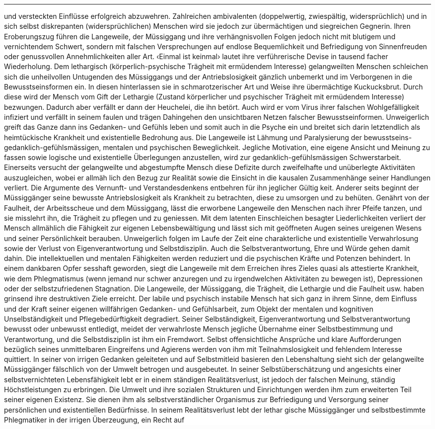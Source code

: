 
-----

und versteckten Einflüsse erfolgreich abzuwehren. Zahlreichen ambivalenten (doppelwertig, zwiespältig,
widersprüchlich) und in sich selbst diskrepanten (widersprüchlichen) Menschen wird sie jedoch zur
übermächtigen und siegreichen Gegnerin. Ihren Eroberungszug führen die Langeweile, der Müssiggang und ihre verhängnisvollen Folgen jedoch nicht mit blutigem und vernichtendem Schwert, sondern
mit falschen Versprechungen auf endlose Bequemlichkeit und Befriedigung von Sinnenfreuden oder genussvollen Annehmlichkeiten aller Art. ‹Einmal ist keinmal› lautet ihre verführerische Devise in tausend facher Wiederholung. Dem lethargisch (körperlich-psychische Trägheit mit ermüdendem Interesse) gelangweilten Menschen schleichen sich die unheilvollen Untugenden des Müssiggangs und der Antriebslosigkeit gänzlich unbemerkt und im Verborgenen in die Bewusstseinsformen ein. In diesen hinterlassen
sie in schmarotzerischer Art und Weise ihre übermächtige Kuckucksbrut. Durch diese wird der Mensch
vom Gift der Lethargie (Zustand körperlicher und psychischer Trägheit mit ermüdendem Interesse) bezwungen. Dadurch aber verfällt er dann der Heuchelei, die ihn betört. Auch wird er vom Virus ihrer
falschen Wohlgefälligkeit infiziert und verfällt in seinem faulen und trägen Dahingehen den unsichtbaren
Netzen falscher Bewusstseinformen. Unweigerlich greift das Ganze dann ins Gedanken- und Gefühls leben und somit auch in die Psyche ein und breitet sich darin letztendlich als heimtückische Krankheit
und existentielle Bedrohung aus. Die Langeweile ist Lähmung und Paralysierung der bewusstseins-gedanklich-gefühlsmässigen, mentalen und psychischen Beweglichkeit. Jegliche Motivation, eine eigene
Ansicht und Meinung zu fassen sowie logische und existentielle Überlegungen anzustellen, wird zur
gedanklich-gefühlsmässigen Schwerstarbeit. Einerseits versucht der gelangweilte und abgestumpfte
Mensch diese Defizite durch zweifelhafte und unüberlegte Aktivitäten auszugleichen, wobei er allmäh lich den Bezug zur Realität sowie die Einsicht in die kausalen Zusammenhänge seiner Handlungen verliert. Die Argumente des Vernunft- und Verstandesdenkens entbehren für ihn jeglicher Gültig keit.
Anderer seits beginnt der Müssiggänger seine bewusste Antriebslosigkeit als Krankheit zu betrachten, diese
zu umsorgen und zu behüten. Genährt von der Faulheit, der Arbeitsscheue und dem Müssiggang, lässt
die erworbene Langeweile den Menschen nach ihrer Pfeife tanzen, und sie misslehrt ihn, die Trägheit
zu pflegen und zu geniessen. Mit dem latenten Einschleichen besagter Liederlichkeiten verliert der
Mensch allmählich die Fähigkeit zur eigenen Lebensbewältigung und lässt sich mit geöffneten Augen
seines ureigenen Wesens und seiner Persönlichkeit berauben. Unweigerlich folgen im Laufe der Zeit
eine charakterliche und existentielle Verwahrlosung sowie der Verlust von Eigenverantwortung und
Selbstdisziplin. Auch die Selbstverantwortung, Ehre und Würde gehen damit dahin. Die intellektuellen
und mentalen Fähigkeiten werden reduziert und die psychischen Kräfte und Potenzen behindert.
In einem dankbaren Opfer sesshaft geworden, siegt die Langeweile mit dem Erreichen ihres Zieles
quasi als attestierte Krankheit, wie dem Phlegmatismus (wenn jemand nur schwer anzuregen und zu
irgendwelchen Aktivitäten zu bewegen ist), Depressionen oder der selbstzufriedenen Stagnation. Die
Langeweile, der Müssiggang, die Trägheit, die Lethargie und die Faulheit usw. haben grinsend ihre
destruktiven Ziele erreicht. Der labile und psychisch instabile Mensch hat sich ganz in ihrem Sinne,
dem Einfluss und der Kraft seiner eigenen willfährigen Gedanken- und Gefühlsarbeit, zum Objekt der
mentalen und kognitiven Unselbständigkeit und Pflegebedürftigkeit degradiert.
Seiner Selbständigkeit, Eigenverantwortung und Selbstverantwortung bewusst oder unbewusst entledigt,
meidet der verwahrloste Mensch jegliche Übernahme einer Selbstbestimmung und Verantwortung, und
die Selbstdisziplin ist ihm ein Fremdwort. Selbst offensichtliche Ansprüche und klare Aufforderungen
bezüglich seines unmittelbaren Eingreifens und Agierens werden von ihm mit Teilnahmslosigkeit und
fehlendem Interesse quittiert. In seiner von irrigen Gedanken geleiteten und auf Selbstmitleid basieren den Lebenshaltung sieht sich der gelangweilte Müssiggänger fälschlich von der Umwelt betrogen und
ausgebeutet. In seiner Selbstüberschätzung und angesichts einer selbstvernichteten Lebensfähigkeit lebt
er in einem ständigen Realitätsverlust, ist jedoch der falschen Meinung, ständig Höchstleistungen zu
erbringen. Die Umwelt und ihre sozialen Strukturen und Einrichtungen werden ihm zum erweiterten Teil
seiner eigenen Existenz. Sie dienen ihm als selbstverständlicher Organismus zur Befriedigung und Versorgung seiner persönlichen und existentiellen Bedürfnisse. In seinem Realitätsverlust lebt der lethar gische Müssiggänger und selbstbestimmte Phlegmatiker in der irrigen Überzeugung, ein Recht auf
